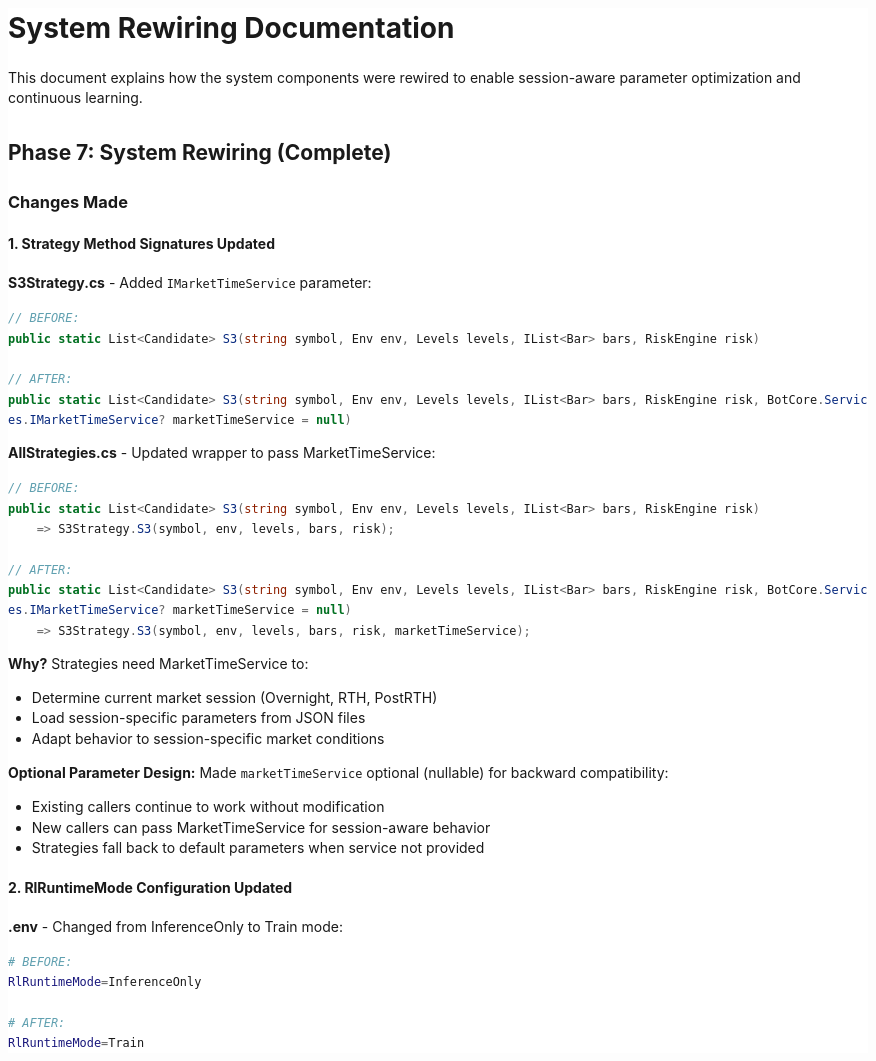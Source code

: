 # System Rewiring Documentation

This document explains how the system components were rewired to enable session-aware parameter optimization and continuous learning.

## Phase 7: System Rewiring (Complete)

### Changes Made

#### 1. Strategy Method Signatures Updated

**S3Strategy.cs** - Added `IMarketTimeService` parameter:
```csharp
// BEFORE:
public static List<Candidate> S3(string symbol, Env env, Levels levels, IList<Bar> bars, RiskEngine risk)

// AFTER:
public static List<Candidate> S3(string symbol, Env env, Levels levels, IList<Bar> bars, RiskEngine risk, BotCore.Services.IMarketTimeService? marketTimeService = null)
```

**AllStrategies.cs** - Updated wrapper to pass MarketTimeService:
```csharp
// BEFORE:
public static List<Candidate> S3(string symbol, Env env, Levels levels, IList<Bar> bars, RiskEngine risk)
    => S3Strategy.S3(symbol, env, levels, bars, risk);

// AFTER:
public static List<Candidate> S3(string symbol, Env env, Levels levels, IList<Bar> bars, RiskEngine risk, BotCore.Services.IMarketTimeService? marketTimeService = null)
    => S3Strategy.S3(symbol, env, levels, bars, risk, marketTimeService);
```

**Why?** Strategies need MarketTimeService to:
- Determine current market session (Overnight, RTH, PostRTH)
- Load session-specific parameters from JSON files
- Adapt behavior to session-specific market conditions

**Optional Parameter Design:** Made `marketTimeService` optional (nullable) for backward compatibility:
- Existing callers continue to work without modification
- New callers can pass MarketTimeService for session-aware behavior
- Strategies fall back to default parameters when service not provided

#### 2. RlRuntimeMode Configuration Updated

**.env** - Changed from InferenceOnly to Train mode:
```bash
# BEFORE:
RlRuntimeMode=InferenceOnly

# AFTER:
RlRuntimeMode=Train
```

